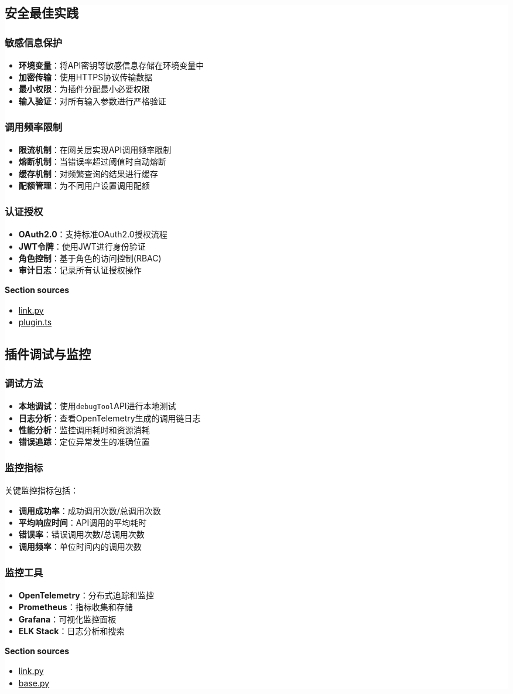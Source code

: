 ## 安全最佳实践

### 敏感信息保护

- **环境变量**：将API密钥等敏感信息存储在环境变量中
- **加密传输**：使用HTTPS协议传输数据
- **最小权限**：为插件分配最小必要权限
- **输入验证**：对所有输入参数进行严格验证

### 调用频率限制

- **限流机制**：在网关层实现API调用频率限制
- **熔断机制**：当错误率超过阈值时自动熔断
- **缓存机制**：对频繁查询的结果进行缓存
- **配额管理**：为不同用户设置调用配额

### 认证授权

- **OAuth2.0**：支持标准OAuth2.0授权流程
- **JWT令牌**：使用JWT进行身份验证
- **角色控制**：基于角色的访问控制(RBAC)
- **审计日志**：记录所有认证授权操作

**Section sources**
- [link.py](file://core/agent/service/plugin/link.py#L1-L421)
- [plugin.ts](file://console/frontend/src/services/plugin.ts#L1-L147)

## 插件调试与监控

### 调试方法

- **本地调试**：使用`debugTool`API进行本地测试
- **日志分析**：查看OpenTelemetry生成的调用链日志
- **性能分析**：监控调用耗时和资源消耗
- **错误追踪**：定位异常发生的准确位置

### 监控指标

关键监控指标包括：
- **调用成功率**：成功调用次数/总调用次数
- **平均响应时间**：API调用的平均耗时
- **错误率**：错误调用次数/总调用次数
- **调用频率**：单位时间内的调用次数

### 监控工具

- **OpenTelemetry**：分布式追踪和监控
- **Prometheus**：指标收集和存储
- **Grafana**：可视化监控面板
- **ELK Stack**：日志分析和搜索

**Section sources**
- [link.py](file://core/agent/service/plugin/link.py#L1-L421)
- [base.py](file://core/agent/service/plugin/base.py#L1-L22)